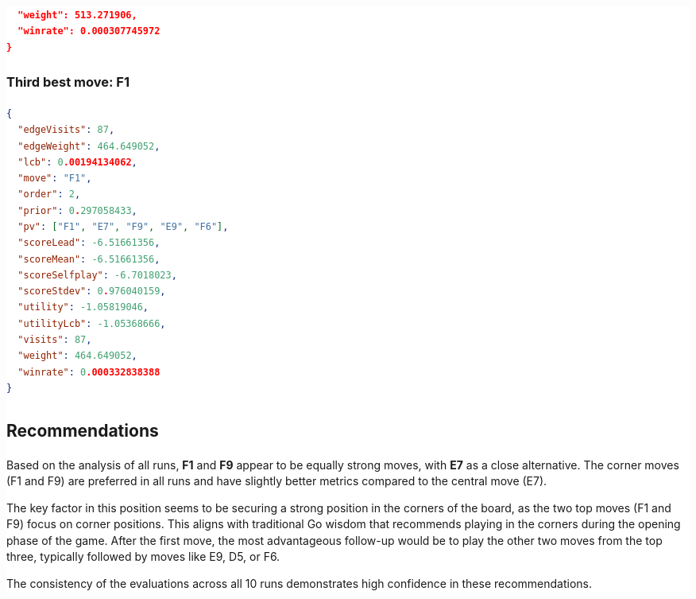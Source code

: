 ```json
  "weight": 513.271906,
  "winrate": 0.000307745972
}
```

### Third best move: F1
```json
{
  "edgeVisits": 87,
  "edgeWeight": 464.649052,
  "lcb": 0.00194134062,
  "move": "F1",
  "order": 2,
  "prior": 0.297058433,
  "pv": ["F1", "E7", "F9", "E9", "F6"],
  "scoreLead": -6.51661356,
  "scoreMean": -6.51661356,
  "scoreSelfplay": -6.7018023,
  "scoreStdev": 0.976040159,
  "utility": -1.05819046,
  "utilityLcb": -1.05368666,
  "visits": 87,
  "weight": 464.649052,
  "winrate": 0.000332838388
}
```

## Recommendations

Based on the analysis of all runs, **F1** and **F9** appear to be equally strong moves, with **E7** as a close alternative. The corner moves (F1 and F9) are preferred in all runs and have slightly better metrics compared to the central move (E7).

The key factor in this position seems to be securing a strong position in the corners of the board, as the two top moves (F1 and F9) focus on corner positions. This aligns with traditional Go wisdom that recommends playing in the corners during the opening phase of the game. After the first move, the most advantageous follow-up would be to play the other two moves from the top three, typically followed by moves like E9, D5, or F6.

The consistency of the evaluations across all 10 runs demonstrates high confidence in these recommendations.